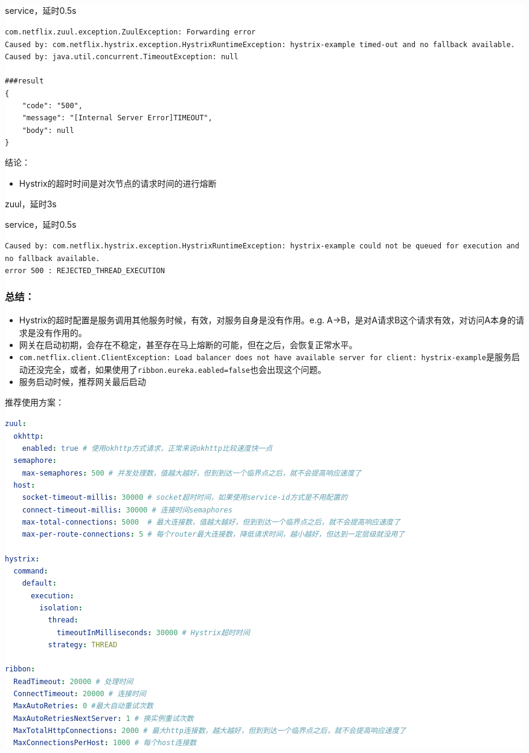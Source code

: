service，延时0.5s

```
com.netflix.zuul.exception.ZuulException: Forwarding error
Caused by: com.netflix.hystrix.exception.HystrixRuntimeException: hystrix-example timed-out and no fallback available.
Caused by: java.util.concurrent.TimeoutException: null

###result
{
    "code": "500",
    "message": "[Internal Server Error]TIMEOUT",
    "body": null
}
```

结论：

- Hystrix的超时时间是对次节点的请求时间的进行熔断

zuul，延时3s

service，延时0.5s

```
Caused by: com.netflix.hystrix.exception.HystrixRuntimeException: hystrix-example could not be queued for execution and no fallback available.
error 500 : REJECTED_THREAD_EXECUTION
```

### 总结：

- Hystrix的超时配置是服务调用其他服务时候，有效，对服务自身是没有作用。e.g. A->B，是对A请求B这个请求有效，对访问A本身的请求是没有作用的。
- 网关在启动初期，会存在不稳定，甚至存在马上熔断的可能，但在之后，会恢复正常水平。
- `com.netflix.client.ClientException: Load balancer does not have available server for client: hystrix-example`是服务启动还没完全，或者，如果使用了`ribbon.eureka.eabled=false`也会出现这个问题。
- 服务启动时候，推荐网关最后启动

推荐使用方案：

```yaml
zuul:
  okhttp:
    enabled: true # 使用okhttp方式请求，正常来说okhttp比较速度快一点
  semaphore:
    max-semaphores: 500 # 并发处理数，值越大越好，但到到达一个临界点之后，就不会提高响应速度了
  host:
    socket-timeout-millis: 30000 # socket超时时间，如果使用service-id方式是不用配置的
    connect-timeout-millis: 30000 # 连接时间semaphores
    max-total-connections: 5000  # 最大连接数，值越大越好，但到到达一个临界点之后，就不会提高响应速度了
    max-per-route-connections: 5 # 每个router最大连接数，降低请求时间，越小越好，但达到一定层级就没用了

hystrix:
  command:
    default:
      execution:
        isolation:
          thread:
            timeoutInMilliseconds: 30000 # Hystrix超时时间
          strategy: THREAD

ribbon:
  ReadTimeout: 20000 # 处理时间
  ConnectTimeout: 20000 # 连接时间
  MaxAutoRetries: 0 #最大自动重试次数
  MaxAutoRetriesNextServer: 1 # 换实例重试次数
  MaxTotalHttpConnections: 2000 # 最大http连接数，越大越好，但到到达一个临界点之后，就不会提高响应速度了
  MaxConnectionsPerHost: 1000 # 每个host连接数
```